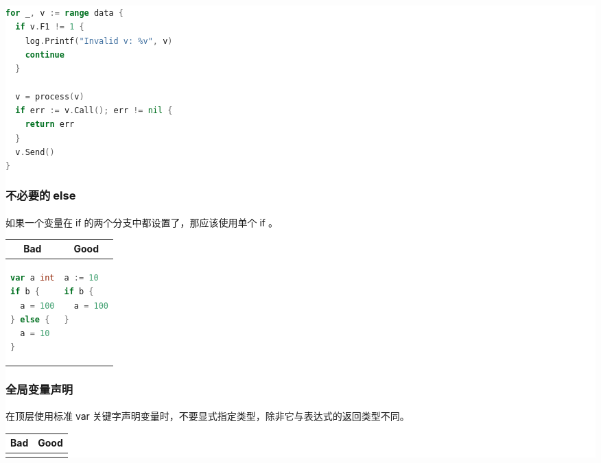 </td><td>

```go
for _, v := range data {
  if v.F1 != 1 {
    log.Printf("Invalid v: %v", v)
    continue
  }

  v = process(v)
  if err := v.Call(); err != nil {
    return err
  }
  v.Send()
}
```

</td></tr>
</tbody></table>

### 不必要的 else

如果一个变量在 if 的两个分支中都设置了，那应该使用单个 if 。

<table>
<thead><tr><th>Bad</th><th>Good</th></tr></thead>
<tbody>
<tr><td>

```go
var a int
if b {
  a = 100
} else {
  a = 10
}
```

</td><td>

```go
a := 10
if b {
  a = 100
}
```

</td></tr>
</tbody></table>

### 全局变量声明

在顶层使用标准 var 关键字声明变量时，不要显式指定类型，除非它与表达式的返回类型不同。

<table>
<thead><tr><th>Bad</th><th>Good</th></tr></thead>
<tbody>
<tr><td>
